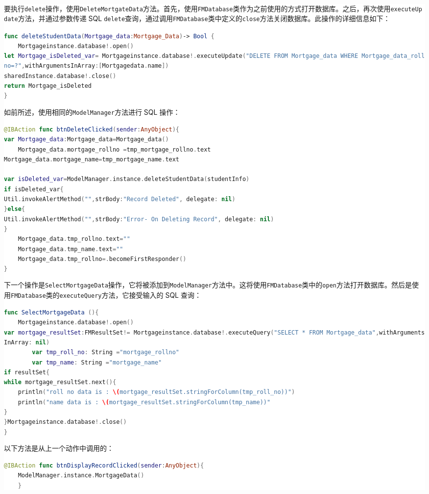 要执行`delete`操作，使用`DeleteMortgateData`方法。首先，使用`FMDatabase`类作为之前使用的方式打开数据库。之后，再次使用`executeUpdate`方法，并通过参数传递 SQL `delete`查询，通过调用`FMDatabase`类中定义的`close`方法关闭数据库。此操作的详细信息如下：

```swift
func deleteStudentData(Mortgage_data:Mortgage_Data)-> Bool {
    Mortgageinstance.database!.open()
let Mortgage_isDeleted_var= Mortgageinstance.database!.executeUpdate("DELETE FROM Mortgage_data WHERE Mortgage_data_rollno=?",withArgumentsInArray:[Mortgagedata.name])
sharedInstance.database!.close()
return Mortgage_isDeleted
}
```

如前所述，使用相同的`ModelManager`方法进行 SQL 操作：

```swift
@IBAction func btnDeleteClicked(sender:AnyObject){
var Mortgage_data:Mortgage_data=Mortgage_data()
    Mortgage_data.mortgage_rollno =tmp_mortgage_rollno.text
Mortgage_data.mortgage_name=tmp_mortgage_name.text

var isDeleted_var=ModelManager.instance.deleteStudentData(studentInfo)
if isDeleted_var{
Util.invokeAlertMethod("",strBody:"Record Deleted", delegate: nil)
}else{
Util.invokeAlertMethod("",strBody:"Error- On Deleting Record", delegate: nil)
}
    Mortgage_data.tmp_rollno.text=""
    Mortgage_data.tmp_name.text=""
    Mortgage_data.tmp_rollno=.becomeFirstResponder()
}
```

下一个操作是`SelectMortgageData`操作，它将被添加到`ModelManager`方法中。这将使用`FMDatabase`类中的`open`方法打开数据库。然后是使用`FMDatabase`类的`executeQuery`方法，它接受输入的 SQL 查询：

```swift
func SelectMortgageData (){
    Mortgageinstance.database!.open()
var mortgage_resultSet:FMResultSet!= Mortgageinstance.database!.executeQuery("SELECT * FROM Mortgage_data",withArgumentsInArray: nil)
        var tmp_roll_no: String ="mortgage_rollno"
        var tmp_name: String ="mortgage_name"
if resultSet{
while mortgage_resultSet.next(){
    println("roll no data is : \(mortgage_resultSet.stringForColumn(tmp_roll_no))")
    println("name data is : \(mortgage_resultSet.stringForColumn(tmp_name))"
}
}Mortgageinstance.database!.close()
}
```

以下方法是从上一个动作中调用的：

```swift
@IBAction func btnDisplayRecordClicked(sender:AnyObject){
    ModelManager.instance.MortgageData()
    }
```
